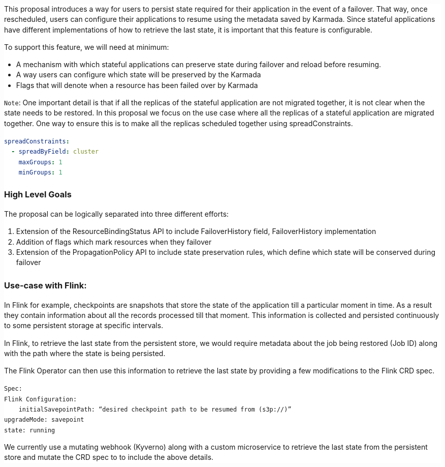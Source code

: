 This proposal introduces a way for users to persist state required for their application in the event of a failover. That way, once rescheduled, users can configure their applications to resume using the metadata saved by Karmada. Since stateful applications have different implementations of how to retrieve the last state, it is important that this feature is configurable.

To support this feature, we will need at minimum:
- A mechanism with which stateful applications can preserve state during failover and reload before resuming.
- A way users can configure which state will be preserved by the Karmada
- Flags that will denote when a resource has been failed over by Karmada

`Note`: One important detail is that if all the replicas of the stateful application are not migrated together, it is not clear when the state needs to be restored. In this proposal we focus on the use case where all the replicas of a stateful application are migrated together. One way to ensure this is to make all the replicas scheduled together using spreadConstraints.

```yaml
spreadConstraints:
  - spreadByField: cluster
    maxGroups: 1
    minGroups: 1
```

### High Level Goals

The proposal can be logically separated into three different efforts:
1. Extension of the ResourceBindingStatus API to include FailoverHistory field, FailoverHistory implementation
2. Addition of flags which mark resources when they failover
3. Extension of the PropagationPolicy API to include state preservation rules, which define which state will be conserved during failover


### Use-case with Flink:

In Flink for example, checkpoints are snapshots that store the state of the application till a particular moment in time. As a result they contain information about all the records processed till that moment. This information is collected and persisted continuously to some persistent storage at specific intervals.

In Flink, to retrieve the last state from the persistent store, we would require metadata about the job being restored (Job ID) along with the path where the state is being persisted.

The Flink Operator can then use this information to retrieve the last state by providing a few modifications to the Flink CRD spec.

```
Spec:
Flink Configuration:
	initialSavepointPath: “desired checkpoint path to be resumed from (s3p://)”
upgradeMode: savepoint
state: running
```

We currently use a mutating webhook (Kyverno) along with a custom microservice to retrieve the last state from the persistent store and mutate the CRD spec to to include the above details.
